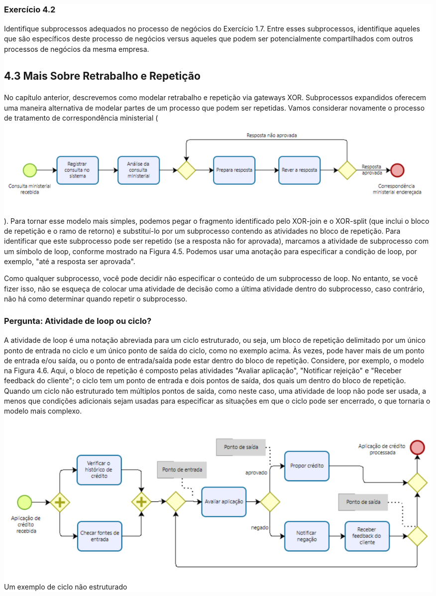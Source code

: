 ### Exercício 4.2

Identifique subprocessos adequados no processo de negócios do Exercício 1.7. Entre esses subprocessos, identifique aqueles que são específicos deste processo de negócios versus aqueles que podem ser potencialmente compartilhados com outros processos de negócios da mesma empresa.

## 4.3 Mais Sobre Retrabalho e Repetição

No capítulo anterior, descrevemos como modelar retrabalho e repetição via gateways XOR. Subprocessos expandidos oferecem uma maneira alternativa de modelar partes de um processo que podem ser repetidas. Vamos considerar novamente o processo de tratamento de correspondência ministerial (![Fig. 3.13](image/fig3.13.png)). Para tornar esse modelo mais simples, podemos pegar o fragmento identificado pelo XOR-join e o XOR-split (que inclui o bloco de repetição e o ramo de retorno) e substituí-lo por um subprocesso contendo as atividades no bloco de repetição. Para identificar que este subprocesso pode ser repetido (se a resposta não for aprovada), marcamos a atividade de subprocesso com um símbolo de loop, conforme mostrado na Figura 4.5. Podemos usar uma anotação para especificar a condição de loop, por exemplo, "até a resposta ser aprovada".

Como qualquer subprocesso, você pode decidir não especificar o conteúdo de um subprocesso de loop. No entanto, se você fizer isso, não se esqueça de colocar uma atividade de decisão como a última atividade dentro do subprocesso, caso contrário, não há como determinar quando repetir o subprocesso.

### Pergunta: Atividade de loop ou ciclo?

A atividade de loop é uma notação abreviada para um ciclo estruturado, ou seja, um bloco de repetição delimitado por um único ponto de entrada no ciclo e um único ponto de saída do ciclo, como no exemplo acima. Às vezes, pode haver mais de um ponto de entrada e/ou saída, ou o ponto de entrada/saída pode estar dentro do bloco de repetição. Considere, por exemplo, o modelo na Figura 4.6. Aqui, o bloco de repetição é composto pelas atividades "Avaliar aplicação", "Notificar rejeição" e "Receber feedback do cliente"; o ciclo tem um ponto de entrada e dois pontos de saída, dos quais um dentro do bloco de repetição. Quando um ciclo não estruturado tem múltiplos pontos de saída, como neste caso, uma atividade de loop não pode ser usada, a menos que condições adicionais sejam usadas para especificar as situações em que o ciclo pode ser encerrado, o que tornaria o modelo mais complexo.

![Fig. 4.6](image/fig4.6.png) Um exemplo de ciclo não estruturado
